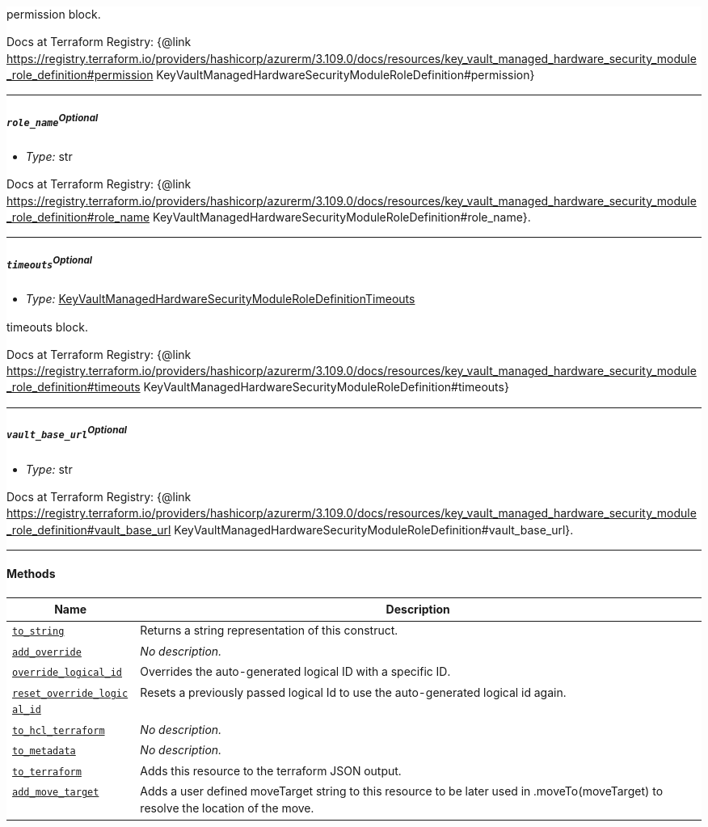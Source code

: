 permission block.

Docs at Terraform Registry: {@link https://registry.terraform.io/providers/hashicorp/azurerm/3.109.0/docs/resources/key_vault_managed_hardware_security_module_role_definition#permission KeyVaultManagedHardwareSecurityModuleRoleDefinition#permission}

---

##### `role_name`<sup>Optional</sup> <a name="role_name" id="@cdktf/provider-azurerm.keyVaultManagedHardwareSecurityModuleRoleDefinition.KeyVaultManagedHardwareSecurityModuleRoleDefinition.Initializer.parameter.roleName"></a>

- *Type:* str

Docs at Terraform Registry: {@link https://registry.terraform.io/providers/hashicorp/azurerm/3.109.0/docs/resources/key_vault_managed_hardware_security_module_role_definition#role_name KeyVaultManagedHardwareSecurityModuleRoleDefinition#role_name}.

---

##### `timeouts`<sup>Optional</sup> <a name="timeouts" id="@cdktf/provider-azurerm.keyVaultManagedHardwareSecurityModuleRoleDefinition.KeyVaultManagedHardwareSecurityModuleRoleDefinition.Initializer.parameter.timeouts"></a>

- *Type:* <a href="#@cdktf/provider-azurerm.keyVaultManagedHardwareSecurityModuleRoleDefinition.KeyVaultManagedHardwareSecurityModuleRoleDefinitionTimeouts">KeyVaultManagedHardwareSecurityModuleRoleDefinitionTimeouts</a>

timeouts block.

Docs at Terraform Registry: {@link https://registry.terraform.io/providers/hashicorp/azurerm/3.109.0/docs/resources/key_vault_managed_hardware_security_module_role_definition#timeouts KeyVaultManagedHardwareSecurityModuleRoleDefinition#timeouts}

---

##### `vault_base_url`<sup>Optional</sup> <a name="vault_base_url" id="@cdktf/provider-azurerm.keyVaultManagedHardwareSecurityModuleRoleDefinition.KeyVaultManagedHardwareSecurityModuleRoleDefinition.Initializer.parameter.vaultBaseUrl"></a>

- *Type:* str

Docs at Terraform Registry: {@link https://registry.terraform.io/providers/hashicorp/azurerm/3.109.0/docs/resources/key_vault_managed_hardware_security_module_role_definition#vault_base_url KeyVaultManagedHardwareSecurityModuleRoleDefinition#vault_base_url}.

---

#### Methods <a name="Methods" id="Methods"></a>

| **Name** | **Description** |
| --- | --- |
| <code><a href="#@cdktf/provider-azurerm.keyVaultManagedHardwareSecurityModuleRoleDefinition.KeyVaultManagedHardwareSecurityModuleRoleDefinition.toString">to_string</a></code> | Returns a string representation of this construct. |
| <code><a href="#@cdktf/provider-azurerm.keyVaultManagedHardwareSecurityModuleRoleDefinition.KeyVaultManagedHardwareSecurityModuleRoleDefinition.addOverride">add_override</a></code> | *No description.* |
| <code><a href="#@cdktf/provider-azurerm.keyVaultManagedHardwareSecurityModuleRoleDefinition.KeyVaultManagedHardwareSecurityModuleRoleDefinition.overrideLogicalId">override_logical_id</a></code> | Overrides the auto-generated logical ID with a specific ID. |
| <code><a href="#@cdktf/provider-azurerm.keyVaultManagedHardwareSecurityModuleRoleDefinition.KeyVaultManagedHardwareSecurityModuleRoleDefinition.resetOverrideLogicalId">reset_override_logical_id</a></code> | Resets a previously passed logical Id to use the auto-generated logical id again. |
| <code><a href="#@cdktf/provider-azurerm.keyVaultManagedHardwareSecurityModuleRoleDefinition.KeyVaultManagedHardwareSecurityModuleRoleDefinition.toHclTerraform">to_hcl_terraform</a></code> | *No description.* |
| <code><a href="#@cdktf/provider-azurerm.keyVaultManagedHardwareSecurityModuleRoleDefinition.KeyVaultManagedHardwareSecurityModuleRoleDefinition.toMetadata">to_metadata</a></code> | *No description.* |
| <code><a href="#@cdktf/provider-azurerm.keyVaultManagedHardwareSecurityModuleRoleDefinition.KeyVaultManagedHardwareSecurityModuleRoleDefinition.toTerraform">to_terraform</a></code> | Adds this resource to the terraform JSON output. |
| <code><a href="#@cdktf/provider-azurerm.keyVaultManagedHardwareSecurityModuleRoleDefinition.KeyVaultManagedHardwareSecurityModuleRoleDefinition.addMoveTarget">add_move_target</a></code> | Adds a user defined moveTarget string to this resource to be later used in .moveTo(moveTarget) to resolve the location of the move. |